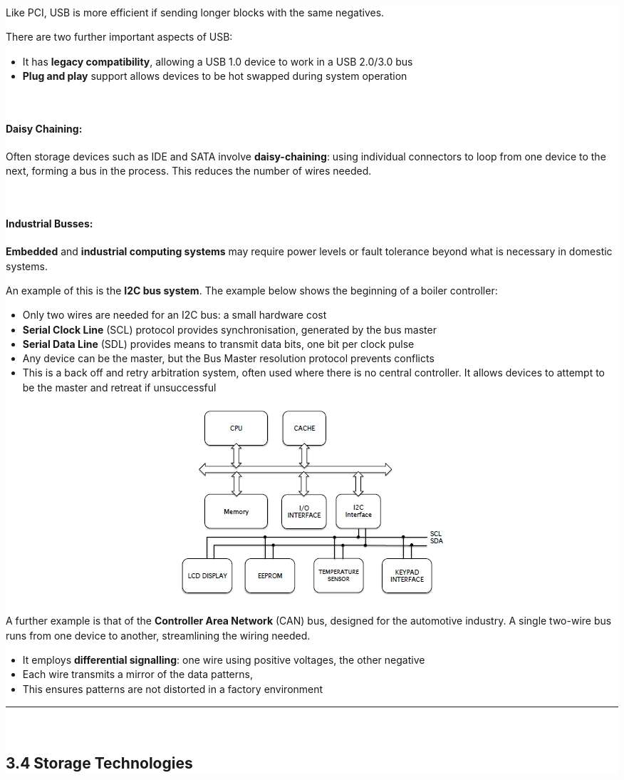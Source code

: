 Like PCI, USB is more efficient if sending longer blocks with the same negatives.

There are two further important aspects of USB:
* It has **legacy compatibility**, allowing a USB 1.0 device to work in a USB 2.0/3.0 bus
* **Plug and play** support allows devices to be hot swapped during system operation

&emsp;
#### **Daisy Chaining:**

Often storage devices such as IDE and SATA involve **daisy-chaining**: using individual connectors to loop from one device to the next, forming a bus in the process. This reduces the number of wires needed.

&emsp;
#### **Industrial Busses:**

**Embedded** and **industrial computing systems** may require power levels or fault tolerance beyond what is necessary in domestic systems.

An example of this is the **I2C bus system**. The example below shows the beginning of a boiler controller:
* Only two wires are needed for an I2C bus: a small hardware cost
* **Serial Clock Line** (SCL) protocol provides synchronisation, generated by the bus master
* **Serial Data Line** (SDL) provides means to transmit data bits, one bit per clock pulse
* Any device can be the master, but the Bus Master resolution protocol prevents conflicts
* This is a back off and retry arbitration system, often used where there is no central controller. It allows devices to attempt to be the master and retreat if unsuccessful
<p align="center">
  <img src="img/03/0306i2csystem.jpg" alt="I2C system">
</p>

A further example is that of the **Controller Area Network** (CAN) bus, designed for the automotive industry. A single two-wire bus runs from one device to another, streamlining the wiring needed.
* It employs **differential signalling**: one wire using positive voltages, the other negative
* Each wire transmits a mirror of the data patterns,
* This ensures patterns are not distorted in a factory environment 

---
&emsp;
## **3.4 Storage Technologies**
